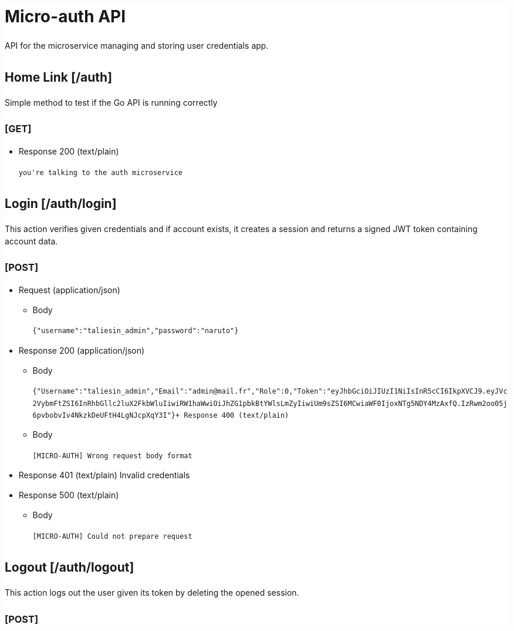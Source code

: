 # Micro-auth API
API for the microservice managing and storing user credentials app.

## Home Link [/auth]
Simple method to test if the Go API is running correctly  

### [GET]
+ Response 200 (text/plain)
    ~~~
    you're talking to the auth microservice
    ~~~

## Login [/auth/login]
This action verifies given credentials and if account exists, it creates a session and returns a signed JWT token containing account data.

### [POST]

+ Request (application/json)
    + Body
        ~~~
        {"username":"taliesin_admin","password":"naruto"}
        ~~~

+ Response 200 (application/json)
    + Body
        ~~~
        {"Username":"taliesin_admin","Email":"admin@mail.fr","Role":0,"Token":"eyJhbGciOiJIUzI1NiIsInR5cCI6IkpXVCJ9.eyJVc2VybmFtZSI6InRhbGllc2luX2FkbWluIiwiRW1haWwiOiJhZG1pbkBtYWlsLmZyIiwiUm9sZSI6MCwiaWF0IjoxNTg5NDY4MzAxfQ.IzRwm2oo05j6pvbobvIv4NkzkDeUFtH4LgNJcpXqY3I"}+ Response 400 (text/plain)
        ~~~

    + Body
        ~~~
        [MICRO-AUTH] Wrong request body format
        ~~~

+ Response 401 (text/plain)
    Invalid credentials

+ Response 500 (text/plain) 
    + Body 
        ~~~
        [MICRO-AUTH] Could not prepare request
        ~~~

## Logout [/auth/logout]
This action logs out the user given its token by deleting the opened session.

### [POST]
